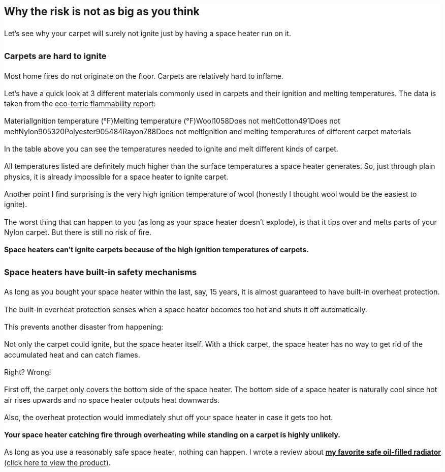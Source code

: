 ## Why the risk is not as big as you think

Let’s see why your carpet will surely not ignite just by having a space heater run on it.

### Carpets are hard to ignite

Most home fires do not originate on the floor. Carpets are relatively hard to inflame.

Let’s have a quick look at 3 different materials commonly used in carpets and their ignition and melting temperatures. The data is taken from the [eco-terric flammability report](http://www.eco-terric.com/flammability-report.pdf):

MaterialIgnition temperature (°F)Melting temperature (°F)Wool1058Does not meltCotton491Does not meltNylon905320Polyester905484Rayon788Does not meltIgnition and melting temperatures of different carpet materials

In the table above you can see the temperatures needed to ignite and melt different kinds of carpet.

All temperatures listed are definitely much higher than the surface temperatures a space heater generates. So, just through plain physics, it is already impossible for a space heater to ignite carpet.

Another point I find surprising is the very high ignition temperature of wool (honestly I thought wool would be the easiest to ignite).

The worst thing that can happen to you (as long as your space heater doesn’t explode), is that it tips over and melts parts of your Nylon carpet. But there is still no risk of fire.

**Space heaters can’t ignite carpets because of the high ignition temperatures of carpets.**

### Space heaters have built-in safety mechanisms

As long as you bought your space heater within the last, say, 15 years, it is almost guaranteed to have built-in overheat protection.

The built-in overheat protection senses when a space heater becomes too hot and shuts it off automatically.

This prevents another disaster from happening:

Not only the carpet could ignite, but the space heater itself. With a thick carpet, the space heater has no way to get rid of the accumulated heat and can catch flames.

Right? Wrong!

First off, the carpet only covers the bottom side of the space heater. The bottom side of a space heater is naturally cool since hot air rises upwards and no space heater outputs heat downwards.

Also, the overheat protection would immediately shut off your space heater in case it gets too hot.

**Your space heater catching fire through overheating while standing on a carpet is highly unlikely.**

As long as you use a reasonably safe space heater, nothing can happen. I wrote a review about [**my favorite safe oil-filled radiator** (click here to view the product)](/recommended-products/oil-filled-radiator).

